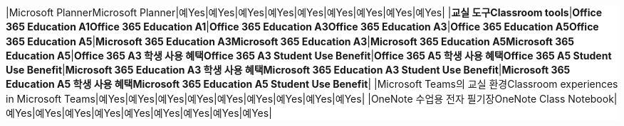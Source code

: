 |<span data-ttu-id="39c1a-234">Microsoft Planner</span><span class="sxs-lookup"><span data-stu-id="39c1a-234">Microsoft Planner</span></span>|<span data-ttu-id="39c1a-235">예</span><span class="sxs-lookup"><span data-stu-id="39c1a-235">Yes</span></span>|<span data-ttu-id="39c1a-236">예</span><span class="sxs-lookup"><span data-stu-id="39c1a-236">Yes</span></span>|<span data-ttu-id="39c1a-237">예</span><span class="sxs-lookup"><span data-stu-id="39c1a-237">Yes</span></span>|<span data-ttu-id="39c1a-238">예</span><span class="sxs-lookup"><span data-stu-id="39c1a-238">Yes</span></span>|<span data-ttu-id="39c1a-239">예</span><span class="sxs-lookup"><span data-stu-id="39c1a-239">Yes</span></span>|<span data-ttu-id="39c1a-240">예</span><span class="sxs-lookup"><span data-stu-id="39c1a-240">Yes</span></span>|<span data-ttu-id="39c1a-241">예</span><span class="sxs-lookup"><span data-stu-id="39c1a-241">Yes</span></span>|<span data-ttu-id="39c1a-242">예</span><span class="sxs-lookup"><span data-stu-id="39c1a-242">Yes</span></span>|<span data-ttu-id="39c1a-243">예</span><span class="sxs-lookup"><span data-stu-id="39c1a-243">Yes</span></span>|
|<span data-ttu-id="39c1a-244">**교실 도구**</span><span class="sxs-lookup"><span data-stu-id="39c1a-244">**Classroom tools**</span></span>|<span data-ttu-id="39c1a-245">**Office 365 Education A1**</span><span class="sxs-lookup"><span data-stu-id="39c1a-245">**Office 365 Education A1**</span></span>|<span data-ttu-id="39c1a-246">**Office 365 Education A3**</span><span class="sxs-lookup"><span data-stu-id="39c1a-246">**Office 365 Education A3**</span></span>|<span data-ttu-id="39c1a-247">**Office 365 Education A5**</span><span class="sxs-lookup"><span data-stu-id="39c1a-247">**Office 365 Education A5**</span></span>|<span data-ttu-id="39c1a-248">**Microsoft 365 Education A3**</span><span class="sxs-lookup"><span data-stu-id="39c1a-248">**Microsoft 365 Education A3**</span></span>|<span data-ttu-id="39c1a-249">**Microsoft 365 Education A5**</span><span class="sxs-lookup"><span data-stu-id="39c1a-249">**Microsoft 365 Education A5**</span></span>|<span data-ttu-id="39c1a-250">**Office 365 A3 학생 사용 혜택**</span><span class="sxs-lookup"><span data-stu-id="39c1a-250">**Office 365 A3 Student Use Benefit**</span></span>|<span data-ttu-id="39c1a-251">**Office 365 A5 학생 사용 혜택**</span><span class="sxs-lookup"><span data-stu-id="39c1a-251">**Office 365 A5 Student Use Benefit**</span></span>|<span data-ttu-id="39c1a-252">**Microsoft 365 Education A3 학생 사용 혜택**</span><span class="sxs-lookup"><span data-stu-id="39c1a-252">**Microsoft 365 Education A3 Student Use Benefit**</span></span>|<span data-ttu-id="39c1a-253">**Microsoft 365 Education A5 학생 사용 혜택**</span><span class="sxs-lookup"><span data-stu-id="39c1a-253">**Microsoft 365 Education A5 Student Use Benefit**</span></span>|
|<span data-ttu-id="39c1a-254">Microsoft Teams의 교실 환경</span><span class="sxs-lookup"><span data-stu-id="39c1a-254">Classroom experiences in Microsoft Teams</span></span>|<span data-ttu-id="39c1a-255">예</span><span class="sxs-lookup"><span data-stu-id="39c1a-255">Yes</span></span>|<span data-ttu-id="39c1a-256">예</span><span class="sxs-lookup"><span data-stu-id="39c1a-256">Yes</span></span>|<span data-ttu-id="39c1a-257">예</span><span class="sxs-lookup"><span data-stu-id="39c1a-257">Yes</span></span>|<span data-ttu-id="39c1a-258">예</span><span class="sxs-lookup"><span data-stu-id="39c1a-258">Yes</span></span>|<span data-ttu-id="39c1a-259">예</span><span class="sxs-lookup"><span data-stu-id="39c1a-259">Yes</span></span>|<span data-ttu-id="39c1a-260">예</span><span class="sxs-lookup"><span data-stu-id="39c1a-260">Yes</span></span>|<span data-ttu-id="39c1a-261">예</span><span class="sxs-lookup"><span data-stu-id="39c1a-261">Yes</span></span>|<span data-ttu-id="39c1a-262">예</span><span class="sxs-lookup"><span data-stu-id="39c1a-262">Yes</span></span>|<span data-ttu-id="39c1a-263">예</span><span class="sxs-lookup"><span data-stu-id="39c1a-263">Yes</span></span>|
|<span data-ttu-id="39c1a-264">OneNote 수업용 전자 필기장</span><span class="sxs-lookup"><span data-stu-id="39c1a-264">OneNote Class Notebook</span></span>|<span data-ttu-id="39c1a-265">예</span><span class="sxs-lookup"><span data-stu-id="39c1a-265">Yes</span></span>|<span data-ttu-id="39c1a-266">예</span><span class="sxs-lookup"><span data-stu-id="39c1a-266">Yes</span></span>|<span data-ttu-id="39c1a-267">예</span><span class="sxs-lookup"><span data-stu-id="39c1a-267">Yes</span></span>|<span data-ttu-id="39c1a-268">예</span><span class="sxs-lookup"><span data-stu-id="39c1a-268">Yes</span></span>|<span data-ttu-id="39c1a-269">예</span><span class="sxs-lookup"><span data-stu-id="39c1a-269">Yes</span></span>|<span data-ttu-id="39c1a-270">예</span><span class="sxs-lookup"><span data-stu-id="39c1a-270">Yes</span></span>|<span data-ttu-id="39c1a-271">예</span><span class="sxs-lookup"><span data-stu-id="39c1a-271">Yes</span></span>|<span data-ttu-id="39c1a-272">예</span><span class="sxs-lookup"><span data-stu-id="39c1a-272">Yes</span></span>|<span data-ttu-id="39c1a-273">예</span><span class="sxs-lookup"><span data-stu-id="39c1a-273">Yes</span></span>|